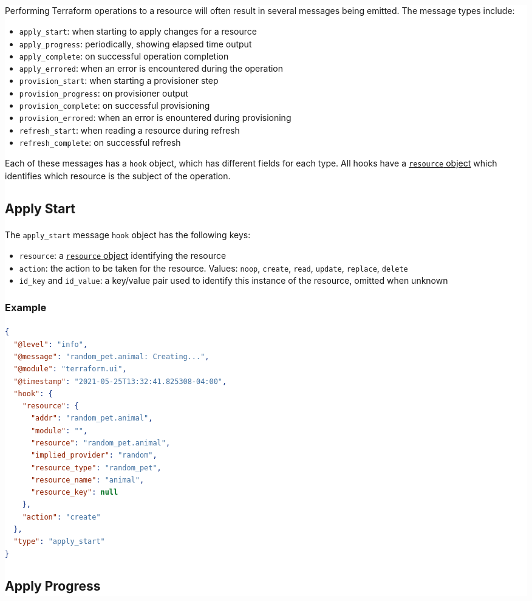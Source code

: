 Performing Terraform operations to a resource will often result in several messages being emitted. The message types include:

- `apply_start`: when starting to apply changes for a resource
- `apply_progress`: periodically, showing elapsed time output
- `apply_complete`: on successful operation completion
- `apply_errored`: when an error is encountered during the operation
- `provision_start`: when starting a provisioner step
- `provision_progress`: on provisioner output
- `provision_complete`: on successful provisioning
- `provision_errored`: when an error is enountered during provisioning
- `refresh_start`: when reading a resource during refresh
- `refresh_complete`: on successful refresh

Each of these messages has a `hook` object, which has different fields for each type. All hooks have a [`resource` object](#resource-object) which identifies which resource is the subject of the operation.

## Apply Start

The `apply_start` message `hook` object has the following keys:

- `resource`: a [`resource` object](#resource-object) identifying the resource
- `action`: the action to be taken for the resource. Values: `noop`, `create`, `read`, `update`, `replace`, `delete`
- `id_key` and `id_value`: a key/value pair used to identify this instance of the resource, omitted when unknown

### Example

```json
{
  "@level": "info",
  "@message": "random_pet.animal: Creating...",
  "@module": "terraform.ui",
  "@timestamp": "2021-05-25T13:32:41.825308-04:00",
  "hook": {
    "resource": {
      "addr": "random_pet.animal",
      "module": "",
      "resource": "random_pet.animal",
      "implied_provider": "random",
      "resource_type": "random_pet",
      "resource_name": "animal",
      "resource_key": null
    },
    "action": "create"
  },
  "type": "apply_start"
}
```

## Apply Progress
